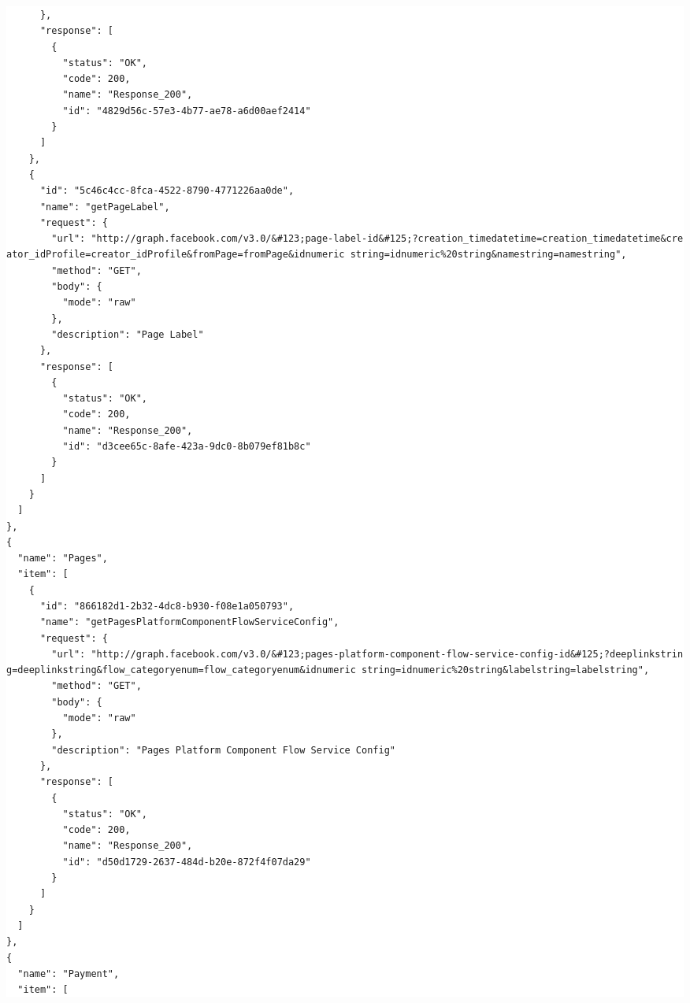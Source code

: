           },
          "response": [
            {
              "status": "OK",
              "code": 200,
              "name": "Response_200",
              "id": "4829d56c-57e3-4b77-ae78-a6d00aef2414"
            }
          ]
        },
        {
          "id": "5c46c4cc-8fca-4522-8790-4771226aa0de",
          "name": "getPageLabel",
          "request": {
            "url": "http://graph.facebook.com/v3.0/&#123;page-label-id&#125;?creation_timedatetime=creation_timedatetime&creator_idProfile=creator_idProfile&fromPage=fromPage&idnumeric string=idnumeric%20string&namestring=namestring",
            "method": "GET",
            "body": {
              "mode": "raw"
            },
            "description": "Page Label"
          },
          "response": [
            {
              "status": "OK",
              "code": 200,
              "name": "Response_200",
              "id": "d3cee65c-8afe-423a-9dc0-8b079ef81b8c"
            }
          ]
        }
      ]
    },
    {
      "name": "Pages",
      "item": [
        {
          "id": "866182d1-2b32-4dc8-b930-f08e1a050793",
          "name": "getPagesPlatformComponentFlowServiceConfig",
          "request": {
            "url": "http://graph.facebook.com/v3.0/&#123;pages-platform-component-flow-service-config-id&#125;?deeplinkstring=deeplinkstring&flow_categoryenum=flow_categoryenum&idnumeric string=idnumeric%20string&labelstring=labelstring",
            "method": "GET",
            "body": {
              "mode": "raw"
            },
            "description": "Pages Platform Component Flow Service Config"
          },
          "response": [
            {
              "status": "OK",
              "code": 200,
              "name": "Response_200",
              "id": "d50d1729-2637-484d-b20e-872f4f07da29"
            }
          ]
        }
      ]
    },
    {
      "name": "Payment",
      "item": [